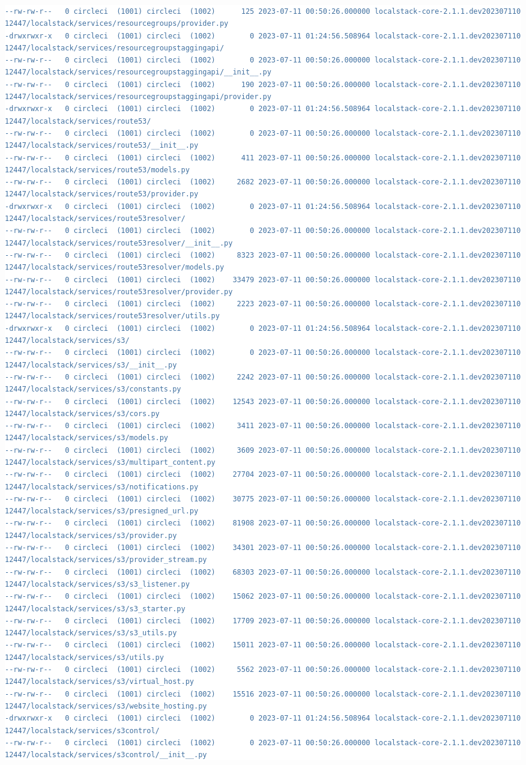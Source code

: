 ```diff
--rw-rw-r--   0 circleci  (1001) circleci  (1002)      125 2023-07-11 00:50:26.000000 localstack-core-2.1.1.dev20230711012447/localstack/services/resourcegroups/provider.py
-drwxrwxr-x   0 circleci  (1001) circleci  (1002)        0 2023-07-11 01:24:56.508964 localstack-core-2.1.1.dev20230711012447/localstack/services/resourcegroupstaggingapi/
--rw-rw-r--   0 circleci  (1001) circleci  (1002)        0 2023-07-11 00:50:26.000000 localstack-core-2.1.1.dev20230711012447/localstack/services/resourcegroupstaggingapi/__init__.py
--rw-rw-r--   0 circleci  (1001) circleci  (1002)      190 2023-07-11 00:50:26.000000 localstack-core-2.1.1.dev20230711012447/localstack/services/resourcegroupstaggingapi/provider.py
-drwxrwxr-x   0 circleci  (1001) circleci  (1002)        0 2023-07-11 01:24:56.508964 localstack-core-2.1.1.dev20230711012447/localstack/services/route53/
--rw-rw-r--   0 circleci  (1001) circleci  (1002)        0 2023-07-11 00:50:26.000000 localstack-core-2.1.1.dev20230711012447/localstack/services/route53/__init__.py
--rw-rw-r--   0 circleci  (1001) circleci  (1002)      411 2023-07-11 00:50:26.000000 localstack-core-2.1.1.dev20230711012447/localstack/services/route53/models.py
--rw-rw-r--   0 circleci  (1001) circleci  (1002)     2682 2023-07-11 00:50:26.000000 localstack-core-2.1.1.dev20230711012447/localstack/services/route53/provider.py
-drwxrwxr-x   0 circleci  (1001) circleci  (1002)        0 2023-07-11 01:24:56.508964 localstack-core-2.1.1.dev20230711012447/localstack/services/route53resolver/
--rw-rw-r--   0 circleci  (1001) circleci  (1002)        0 2023-07-11 00:50:26.000000 localstack-core-2.1.1.dev20230711012447/localstack/services/route53resolver/__init__.py
--rw-rw-r--   0 circleci  (1001) circleci  (1002)     8323 2023-07-11 00:50:26.000000 localstack-core-2.1.1.dev20230711012447/localstack/services/route53resolver/models.py
--rw-rw-r--   0 circleci  (1001) circleci  (1002)    33479 2023-07-11 00:50:26.000000 localstack-core-2.1.1.dev20230711012447/localstack/services/route53resolver/provider.py
--rw-rw-r--   0 circleci  (1001) circleci  (1002)     2223 2023-07-11 00:50:26.000000 localstack-core-2.1.1.dev20230711012447/localstack/services/route53resolver/utils.py
-drwxrwxr-x   0 circleci  (1001) circleci  (1002)        0 2023-07-11 01:24:56.508964 localstack-core-2.1.1.dev20230711012447/localstack/services/s3/
--rw-rw-r--   0 circleci  (1001) circleci  (1002)        0 2023-07-11 00:50:26.000000 localstack-core-2.1.1.dev20230711012447/localstack/services/s3/__init__.py
--rw-rw-r--   0 circleci  (1001) circleci  (1002)     2242 2023-07-11 00:50:26.000000 localstack-core-2.1.1.dev20230711012447/localstack/services/s3/constants.py
--rw-rw-r--   0 circleci  (1001) circleci  (1002)    12543 2023-07-11 00:50:26.000000 localstack-core-2.1.1.dev20230711012447/localstack/services/s3/cors.py
--rw-rw-r--   0 circleci  (1001) circleci  (1002)     3411 2023-07-11 00:50:26.000000 localstack-core-2.1.1.dev20230711012447/localstack/services/s3/models.py
--rw-rw-r--   0 circleci  (1001) circleci  (1002)     3609 2023-07-11 00:50:26.000000 localstack-core-2.1.1.dev20230711012447/localstack/services/s3/multipart_content.py
--rw-rw-r--   0 circleci  (1001) circleci  (1002)    27704 2023-07-11 00:50:26.000000 localstack-core-2.1.1.dev20230711012447/localstack/services/s3/notifications.py
--rw-rw-r--   0 circleci  (1001) circleci  (1002)    30775 2023-07-11 00:50:26.000000 localstack-core-2.1.1.dev20230711012447/localstack/services/s3/presigned_url.py
--rw-rw-r--   0 circleci  (1001) circleci  (1002)    81908 2023-07-11 00:50:26.000000 localstack-core-2.1.1.dev20230711012447/localstack/services/s3/provider.py
--rw-rw-r--   0 circleci  (1001) circleci  (1002)    34301 2023-07-11 00:50:26.000000 localstack-core-2.1.1.dev20230711012447/localstack/services/s3/provider_stream.py
--rw-rw-r--   0 circleci  (1001) circleci  (1002)    68303 2023-07-11 00:50:26.000000 localstack-core-2.1.1.dev20230711012447/localstack/services/s3/s3_listener.py
--rw-rw-r--   0 circleci  (1001) circleci  (1002)    15062 2023-07-11 00:50:26.000000 localstack-core-2.1.1.dev20230711012447/localstack/services/s3/s3_starter.py
--rw-rw-r--   0 circleci  (1001) circleci  (1002)    17709 2023-07-11 00:50:26.000000 localstack-core-2.1.1.dev20230711012447/localstack/services/s3/s3_utils.py
--rw-rw-r--   0 circleci  (1001) circleci  (1002)    15011 2023-07-11 00:50:26.000000 localstack-core-2.1.1.dev20230711012447/localstack/services/s3/utils.py
--rw-rw-r--   0 circleci  (1001) circleci  (1002)     5562 2023-07-11 00:50:26.000000 localstack-core-2.1.1.dev20230711012447/localstack/services/s3/virtual_host.py
--rw-rw-r--   0 circleci  (1001) circleci  (1002)    15516 2023-07-11 00:50:26.000000 localstack-core-2.1.1.dev20230711012447/localstack/services/s3/website_hosting.py
-drwxrwxr-x   0 circleci  (1001) circleci  (1002)        0 2023-07-11 01:24:56.508964 localstack-core-2.1.1.dev20230711012447/localstack/services/s3control/
--rw-rw-r--   0 circleci  (1001) circleci  (1002)        0 2023-07-11 00:50:26.000000 localstack-core-2.1.1.dev20230711012447/localstack/services/s3control/__init__.py
```